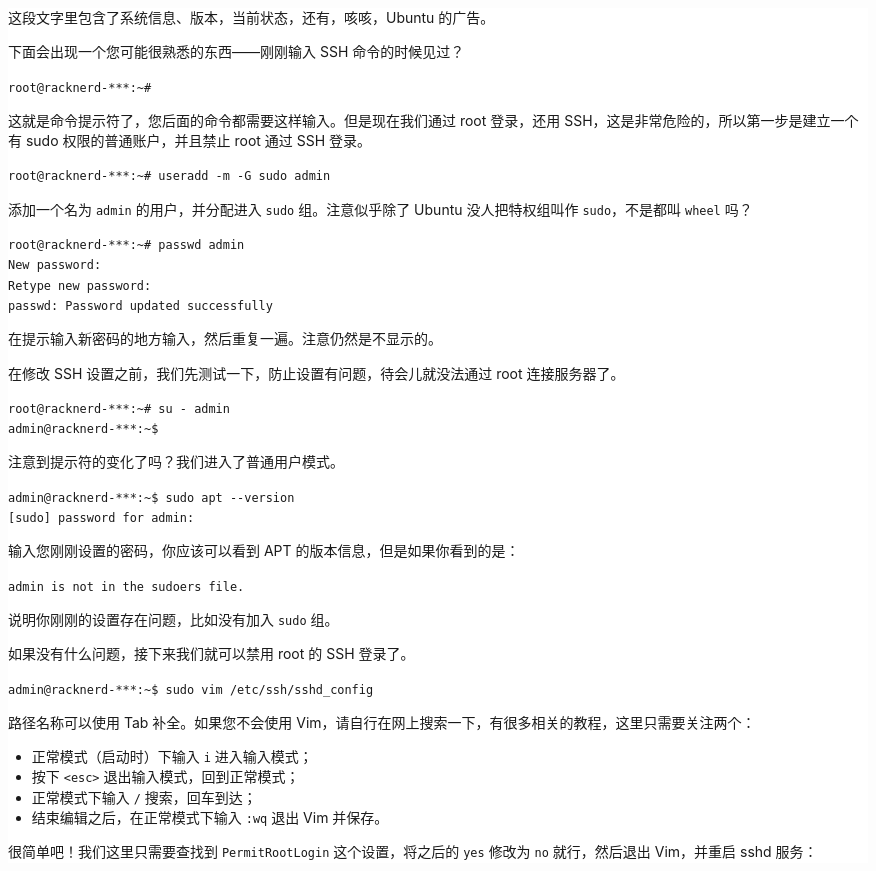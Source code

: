 这段文字里包含了系统信息、版本，当前状态，还有，咳咳，Ubuntu 的广告。

下面会出现一个您可能很熟悉的东西——刚刚输入 SSH 命令的时候见过？

```
root@racknerd-***:~#
```

这就是命令提示符了，您后面的命令都需要这样输入。但是现在我们通过 root 登录，还用 SSH，这是非常危险的，所以第一步是建立一个有 sudo 权限的普通账户，并且禁止 root 通过 SSH 登录。

```
root@racknerd-***:~# useradd -m -G sudo admin
```

添加一个名为 `admin` 的用户，并分配进入 `sudo` 组。注意似乎除了 Ubuntu 没人把特权组叫作 `sudo`，不是都叫 `wheel` 吗？

```
root@racknerd-***:~# passwd admin
New password:
Retype new password:
passwd: Password updated successfully
```

在提示输入新密码的地方输入，然后重复一遍。注意仍然是不显示的。

在修改 SSH 设置之前，我们先测试一下，防止设置有问题，待会儿就没法通过 root 连接服务器了。

```
root@racknerd-***:~# su - admin
admin@racknerd-***:~$
```

注意到提示符的变化了吗？我们进入了普通用户模式。

```
admin@racknerd-***:~$ sudo apt --version
[sudo] password for admin:
```

输入您刚刚设置的密码，你应该可以看到 APT 的版本信息，但是如果你看到的是：

```
admin is not in the sudoers file.
```

说明你刚刚的设置存在问题，比如没有加入 `sudo` 组。

如果没有什么问题，接下来我们就可以禁用 root 的 SSH 登录了。

```
admin@racknerd-***:~$ sudo vim /etc/ssh/sshd_config
```

路径名称可以使用 Tab 补全。如果您不会使用 Vim，请自行在网上搜索一下，有很多相关的教程，这里只需要关注两个：

- 正常模式（启动时）下输入 `i` 进入输入模式；
- 按下 `<esc>` 退出输入模式，回到正常模式；
- 正常模式下输入 `/` 搜索，回车到达；
- 结束编辑之后，在正常模式下输入 `:wq` 退出 Vim 并保存。

很简单吧！我们这里只需要查找到 `PermitRootLogin` 这个设置，将之后的 `yes` 修改为 `no` 就行，然后退出 Vim，并重启 sshd 服务：
